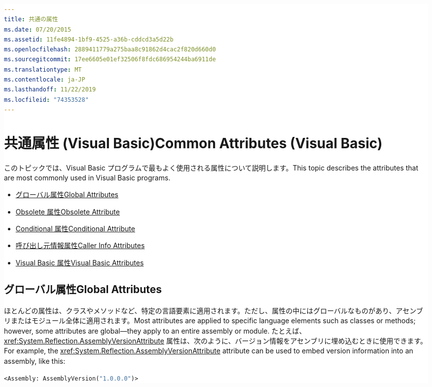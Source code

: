 ```yaml
---
title: 共通の属性
ms.date: 07/20/2015
ms.assetid: 11fe4894-1bf9-4525-a36b-cddcd3a5d22b
ms.openlocfilehash: 2889411779a275baa8c91862d4cac2f820d660d0
ms.sourcegitcommit: 17ee6605e01ef32506f8fdc686954244ba6911de
ms.translationtype: MT
ms.contentlocale: ja-JP
ms.lasthandoff: 11/22/2019
ms.locfileid: "74353528"
---
```

# <a name="common-attributes-visual-basic"></a><span data-ttu-id="459e8-102">共通属性 (Visual Basic)</span><span class="sxs-lookup"><span data-stu-id="459e8-102">Common Attributes (Visual Basic)</span></span>

<span data-ttu-id="459e8-103">このトピックでは、Visual Basic プログラムで最もよく使用される属性について説明します。</span><span class="sxs-lookup"><span data-stu-id="459e8-103">This topic describes the attributes that are most commonly used in Visual Basic programs.</span></span>

- [<span data-ttu-id="459e8-104">グローバル属性</span><span class="sxs-lookup"><span data-stu-id="459e8-104">Global Attributes</span></span>](#Global)

- [<span data-ttu-id="459e8-105">Obsolete 属性</span><span class="sxs-lookup"><span data-stu-id="459e8-105">Obsolete Attribute</span></span>](#Obsolete)

- [<span data-ttu-id="459e8-106">Conditional 属性</span><span class="sxs-lookup"><span data-stu-id="459e8-106">Conditional Attribute</span></span>](#Conditional)

- [<span data-ttu-id="459e8-107">呼び出し元情報属性</span><span class="sxs-lookup"><span data-stu-id="459e8-107">Caller Info Attributes</span></span>](#CallerInfo)

- [<span data-ttu-id="459e8-108">Visual Basic 属性</span><span class="sxs-lookup"><span data-stu-id="459e8-108">Visual Basic Attributes</span></span>](#VB)

## <a name="Global"></a> <span data-ttu-id="459e8-109">グローバル属性</span><span class="sxs-lookup"><span data-stu-id="459e8-109">Global Attributes</span></span>

<span data-ttu-id="459e8-110">ほとんどの属性は、クラスやメソッドなど、特定の言語要素に適用されます。ただし、属性の中にはグローバルなものがあり、アセンブリまたはモジュール全体に適用されます。</span><span class="sxs-lookup"><span data-stu-id="459e8-110">Most attributes are applied to specific language elements such as classes or methods; however, some attributes are global—they apply to an entire assembly or module.</span></span> <span data-ttu-id="459e8-111">たとえば、<xref:System.Reflection.AssemblyVersionAttribute> 属性は、次のように、バージョン情報をアセンブリに埋め込むときに使用できます。</span><span class="sxs-lookup"><span data-stu-id="459e8-111">For example, the <xref:System.Reflection.AssemblyVersionAttribute> attribute can be used to embed version information into an assembly, like this:</span></span>

```vb
<Assembly: AssemblyVersion("1.0.0.0")>
```
